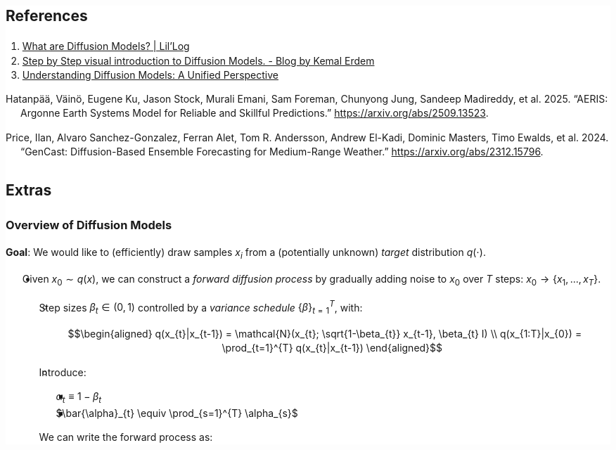 ## References

1.  [What are Diffusion Models? \|
    Lil’Log](https://lilianweng.github.io/posts/2021-07-11-diffusion-models/)
2.  [Step by Step visual introduction to Diffusion Models. - Blog by
    Kemal
    Erdem](https://erdem.pl/2023/11/step-by-step-visual-introduction-to-diffusion-models)
3.  [Understanding Diffusion Models: A Unified
    Perspective](https://calvinyluo.com/2022/08/26/diffusion-tutorial.html)

<div id="refs" class="references csl-bib-body hanging-indent"
entry-spacing="0">

<div id="ref-stock2025aeris" class="csl-entry">

Hatanpää, Väinö, Eugene Ku, Jason Stock, Murali Emani, Sam Foreman,
Chunyong Jung, Sandeep Madireddy, et al. 2025. “AERIS: Argonne Earth
Systems Model for Reliable and Skillful Predictions.”
<https://arxiv.org/abs/2509.13523>.



<div id="ref-price2024gencast" class="csl-entry">

Price, Ilan, Alvaro Sanchez-Gonzalez, Ferran Alet, Tom R. Andersson,
Andrew El-Kadi, Dominic Masters, Timo Ewalds, et al. 2024. “GenCast:
Diffusion-Based Ensemble Forecasting for Medium-Range Weather.”
<https://arxiv.org/abs/2312.15796>.





## Extras

### Overview of Diffusion Models

**Goal**: We would like to (efficiently) draw samples $x_{i}$ from a
(potentially unknown) *target* distribution $q(\cdot)$.

- Given $x_{0} \sim q(x)$, we can construct a *forward diffusion
  process* by gradually adding noise to $x_{0}$ over $T$ steps:
  $x_{0} \rightarrow \left\{x_{1}, \ldots, x_{T}\right\}$.

  - Step sizes $\beta_{t} \in (0, 1)$ controlled by a *variance
    schedule* $\{\beta\}_{t=1}^{T}$, with:

    $$\begin{aligned}
    q(x_{t}|x_{t-1}) = \mathcal{N}(x_{t}; \sqrt{1-\beta_{t}} x_{t-1}, \beta_{t} I) \\
    q(x_{1:T}|x_{0}) = \prod_{t=1}^{T} q(x_{t}|x_{t-1})
    \end{aligned}$$

  - Introduce:

    - $\alpha_{t} \equiv 1 - \beta_{t}$
    - $\bar{\alpha}_{t} \equiv \prod_{s=1}^{T} \alpha_{s}$

    We can write the forward process as:
